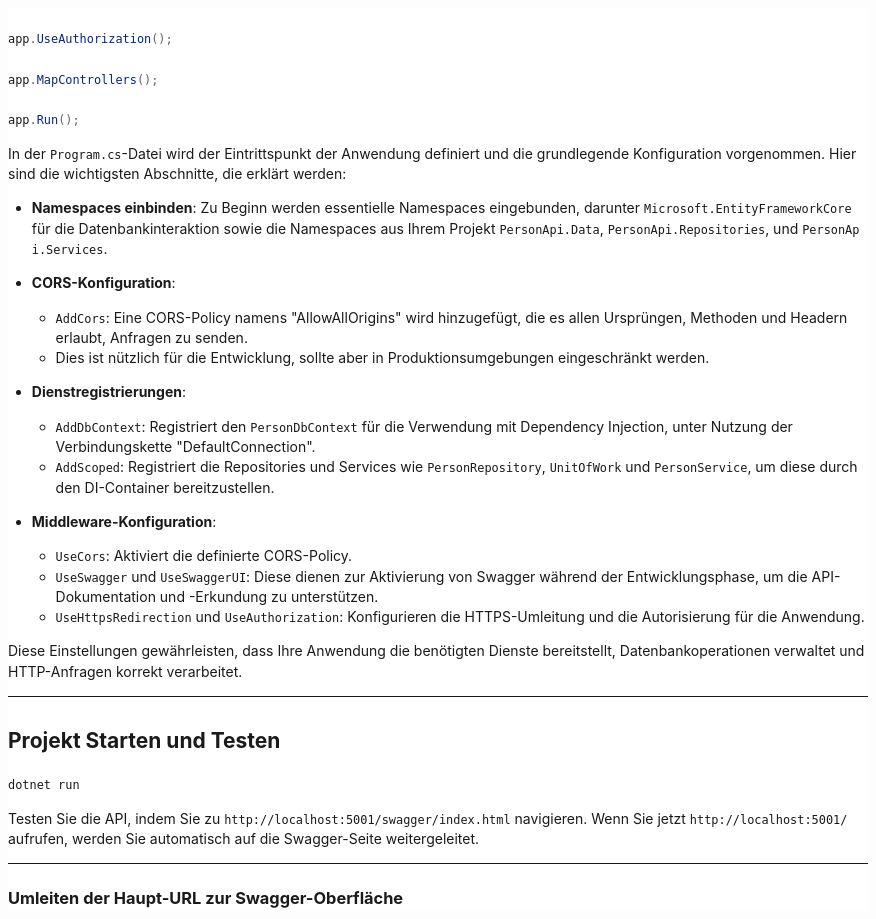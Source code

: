 ```` csharp

app.UseAuthorization();

app.MapControllers();

app.Run();

````

In der `Program.cs`-Datei wird der Eintrittspunkt der Anwendung definiert und 
die grundlegende Konfiguration vorgenommen. Hier sind die wichtigsten Abschnitte, die erklärt werden:

- **Namespaces einbinden**: Zu Beginn werden essentielle Namespaces eingebunden, darunter `Microsoft.EntityFrameworkCore` für die Datenbankinteraktion sowie die Namespaces aus Ihrem Projekt `PersonApi.Data`, `PersonApi.Repositories`, und `PersonApi.Services`.

- **CORS-Konfiguration**: 
  - `AddCors`: Eine CORS-Policy namens "AllowAllOrigins" wird hinzugefügt, die es allen Ursprüngen, Methoden und Headern erlaubt, Anfragen zu senden. 
  - Dies ist nützlich für die Entwicklung, sollte aber in Produktionsumgebungen eingeschränkt werden.

- **Dienstregistrierungen**:
  - `AddDbContext`: Registriert den `PersonDbContext` für die Verwendung mit Dependency Injection, unter Nutzung der Verbindungskette "DefaultConnection".
  - `AddScoped`: Registriert die Repositories und Services wie `PersonRepository`, `UnitOfWork` und `PersonService`, um diese durch den DI-Container bereitzustellen.

- **Middleware-Konfiguration**:
  - `UseCors`: Aktiviert die definierte CORS-Policy.
  - `UseSwagger` und `UseSwaggerUI`: Diese dienen zur Aktivierung von Swagger während der Entwicklungsphase, um die API-Dokumentation und -Erkundung zu unterstützen.
  - `UseHttpsRedirection` und `UseAuthorization`: Konfigurieren die HTTPS-Umleitung und die Autorisierung für die Anwendung.

Diese Einstellungen gewährleisten, dass Ihre Anwendung die benötigten Dienste bereitstellt, 
Datenbankoperationen verwaltet und HTTP-Anfragen korrekt verarbeitet.


----

## Projekt Starten und Testen

```bash
dotnet run
```

Testen Sie die API, indem Sie zu `http://localhost:5001/swagger/index.html` navigieren. 
Wenn Sie jetzt `http://localhost:5001/` aufrufen, werden Sie automatisch auf die Swagger-Seite weitergeleitet.

----


### Umleiten der Haupt-URL zur Swagger-Oberfläche
